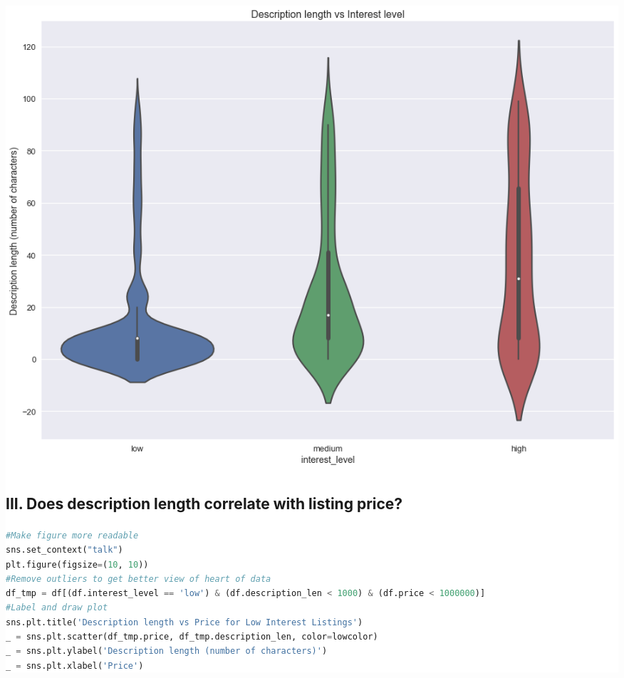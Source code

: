 ![png](output_14_0.png)


## III. Does description length correlate with listing price?


```python
#Make figure more readable
sns.set_context("talk")
plt.figure(figsize=(10, 10))
#Remove outliers to get better view of heart of data
df_tmp = df[(df.interest_level == 'low') & (df.description_len < 1000) & (df.price < 1000000)] 
#Label and draw plot
sns.plt.title('Description length vs Price for Low Interest Listings')
_ = sns.plt.scatter(df_tmp.price, df_tmp.description_len, color=lowcolor)
_ = sns.plt.ylabel('Description length (number of characters)')
_ = sns.plt.xlabel('Price')
```
